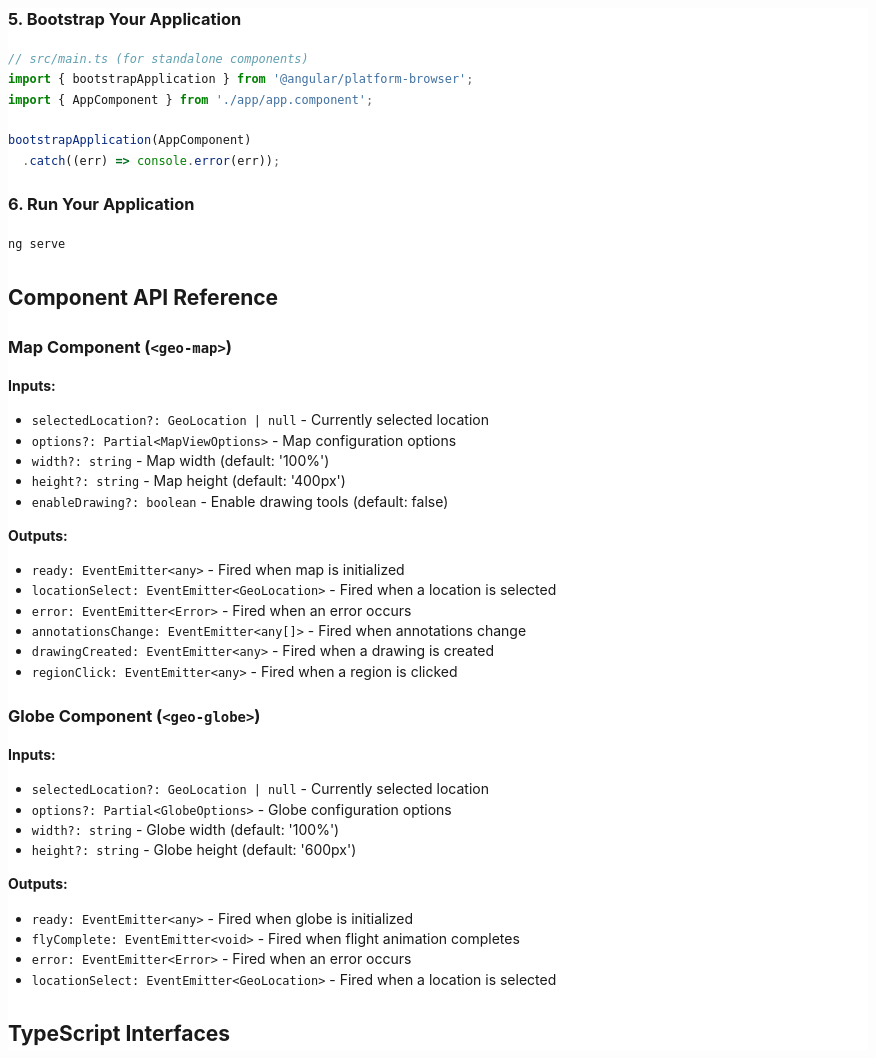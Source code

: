 ```typescript
```

### 5. Bootstrap Your Application

```typescript
// src/main.ts (for standalone components)
import { bootstrapApplication } from '@angular/platform-browser';
import { AppComponent } from './app/app.component';

bootstrapApplication(AppComponent)
  .catch((err) => console.error(err));
```

### 6. Run Your Application

```bash
ng serve
```

## Component API Reference

### Map Component (`<geo-map>`)

**Inputs:**
- `selectedLocation?: GeoLocation | null` - Currently selected location
- `options?: Partial<MapViewOptions>` - Map configuration options
- `width?: string` - Map width (default: '100%')
- `height?: string` - Map height (default: '400px')
- `enableDrawing?: boolean` - Enable drawing tools (default: false)

**Outputs:**
- `ready: EventEmitter<any>` - Fired when map is initialized
- `locationSelect: EventEmitter<GeoLocation>` - Fired when a location is selected
- `error: EventEmitter<Error>` - Fired when an error occurs
- `annotationsChange: EventEmitter<any[]>` - Fired when annotations change
- `drawingCreated: EventEmitter<any>` - Fired when a drawing is created
- `regionClick: EventEmitter<any>` - Fired when a region is clicked

### Globe Component (`<geo-globe>`)

**Inputs:**
- `selectedLocation?: GeoLocation | null` - Currently selected location
- `options?: Partial<GlobeOptions>` - Globe configuration options
- `width?: string` - Globe width (default: '100%')
- `height?: string` - Globe height (default: '600px')

**Outputs:**
- `ready: EventEmitter<any>` - Fired when globe is initialized
- `flyComplete: EventEmitter<void>` - Fired when flight animation completes
- `error: EventEmitter<Error>` - Fired when an error occurs
- `locationSelect: EventEmitter<GeoLocation>` - Fired when a location is selected

## TypeScript Interfaces
